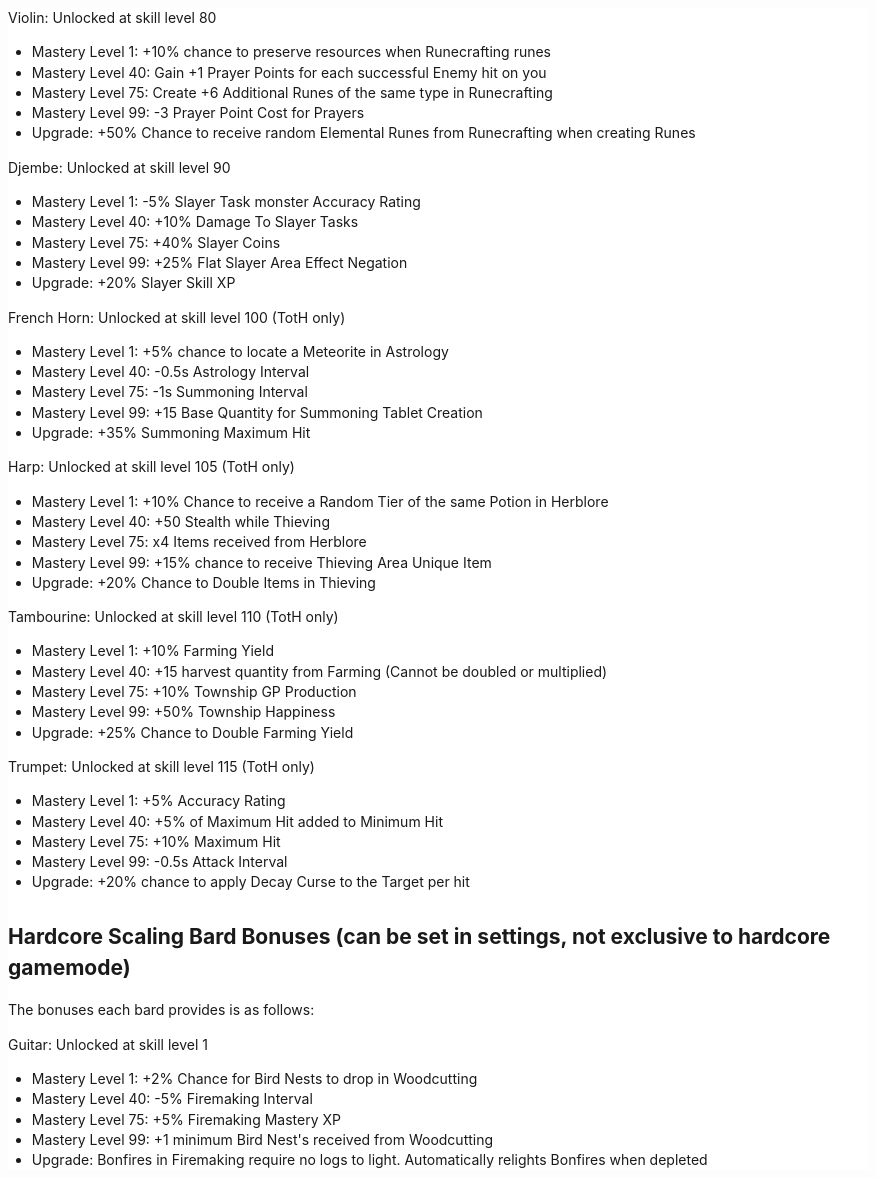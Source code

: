 Violin: Unlocked at skill level 80
* Mastery Level 1: +10% chance to preserve resources when Runecrafting runes
* Mastery Level 40: Gain +1 Prayer Points for each successful Enemy hit on you
* Mastery Level 75: Create +6 Additional Runes of the same type in Runecrafting
* Mastery Level 99: -3 Prayer Point Cost for Prayers
* Upgrade: +50% Chance to receive random Elemental Runes from Runecrafting when creating Runes

Djembe: Unlocked at skill level 90
* Mastery Level 1: -5% Slayer Task monster Accuracy Rating
* Mastery Level 40: +10% Damage To Slayer Tasks
* Mastery Level 75: +40% Slayer Coins
* Mastery Level 99: +25% Flat Slayer Area Effect Negation
* Upgrade: +20% Slayer Skill XP

French Horn: Unlocked at skill level 100 (TotH only)
* Mastery Level 1: +5% chance to locate a Meteorite in Astrology
* Mastery Level 40: -0.5s Astrology Interval
* Mastery Level 75: -1s Summoning Interval
* Mastery Level 99: +15 Base Quantity for Summoning Tablet Creation
* Upgrade: +35% Summoning Maximum Hit

Harp: Unlocked at skill level 105 (TotH only)
* Mastery Level 1: +10% Chance to receive a Random Tier of the same Potion in Herblore
* Mastery Level 40: +50 Stealth while Thieving
* Mastery Level 75: x4 Items received from Herblore
* Mastery Level 99: +15% chance to receive Thieving Area Unique Item
* Upgrade: +20% Chance to Double Items in Thieving

Tambourine: Unlocked at skill level 110 (TotH only)
* Mastery Level 1: +10% Farming Yield
* Mastery Level 40: +15 harvest quantity from Farming (Cannot be doubled or multiplied)
* Mastery Level 75: +10% Township GP Production
* Mastery Level 99: +50% Township Happiness
* Upgrade: +25% Chance to Double Farming Yield

Trumpet: Unlocked at skill level 115 (TotH only)
* Mastery Level 1: +5% Accuracy Rating
* Mastery Level 40: +5% of Maximum Hit added to Minimum Hit
* Mastery Level 75: +10% Maximum Hit
* Mastery Level 99: -0.5s Attack Interval
* Upgrade: +20% chance to apply Decay Curse to the Target per hit

## Hardcore Scaling Bard Bonuses (can be set in settings, not exclusive to hardcore gamemode)

The bonuses each bard provides is as follows:

Guitar: Unlocked at skill level 1
* Mastery Level 1: +2% Chance for Bird Nests to drop in Woodcutting
* Mastery Level 40: -5% Firemaking Interval
* Mastery Level 75: +5% Firemaking Mastery XP
* Mastery Level 99: +1 minimum Bird Nest's received from Woodcutting
* Upgrade: Bonfires in Firemaking require no logs to light. Automatically relights Bonfires when depleted
